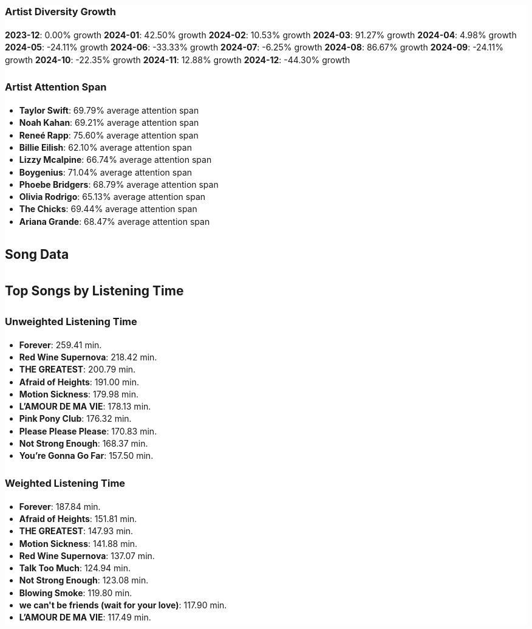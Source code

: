 ### Artist Diversity Growth
**2023-12**: 0.00% growth
**2024-01**: 42.50% growth
**2024-02**: 10.53% growth
**2024-03**: 91.27% growth
**2024-04**: 4.98% growth
**2024-05**: -24.11% growth
**2024-06**: -33.33% growth
**2024-07**: -6.25% growth
**2024-08**: 86.67% growth
**2024-09**: -24.11% growth
**2024-10**: -22.35% growth
**2024-11**: 12.88% growth
**2024-12**: -44.30% growth

### Artist Attention Span
- **Taylor Swift**: 69.79% average attention span
- **Noah Kahan**: 69.21% average attention span
- **Reneé Rapp**: 75.60% average attention span
- **Billie Eilish**: 62.10% average attention span
- **Lizzy Mcalpine**: 66.74% average attention span
- **Boygenius**: 71.04% average attention span
- **Phoebe Bridgers**: 68.79% average attention span
- **Olivia Rodrigo**: 65.13% average attention span
- **The Chicks**: 69.44% average attention span
- **Ariana Grande**: 68.47% average attention span

## Song Data
## Top Songs by Listening Time
### Unweighted Listening Time
- **Forever**: 259.41 min.
- **Red Wine Supernova**: 218.42 min.
- **THE GREATEST**: 200.79 min.
- **Afraid of Heights**: 191.00 min.
- **Motion Sickness**: 179.98 min.
- **L’AMOUR DE MA VIE**: 178.13 min.
- **Pink Pony Club**: 176.32 min.
- **Please Please Please**: 170.83 min.
- **Not Strong Enough**: 168.37 min.
- **You’re Gonna Go Far**: 157.50 min.

### Weighted Listening Time
- **Forever**: 187.84 min.
- **Afraid of Heights**: 151.81 min.
- **THE GREATEST**: 147.93 min.
- **Motion Sickness**: 141.88 min.
- **Red Wine Supernova**: 137.07 min.
- **Talk Too Much**: 124.94 min.
- **Not Strong Enough**: 123.08 min.
- **Blowing Smoke**: 119.80 min.
- **we can't be friends (wait for your love)**: 117.90 min.
- **L’AMOUR DE MA VIE**: 117.49 min.
